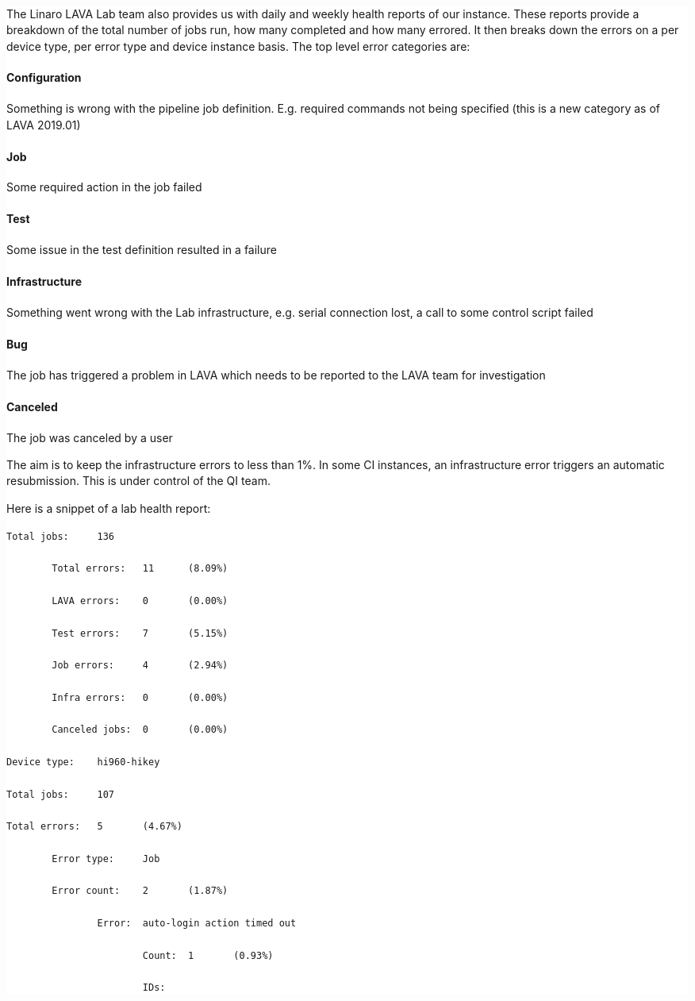 The Linaro LAVA Lab team also provides us with daily and weekly health reports of our instance. These reports provide a breakdown of the total number of jobs run, how many completed and how many errored. It then breaks down the errors on a per device type, per error type and device instance basis. The top level error categories are:

#### Configuration

Something is wrong with the pipeline job definition. E.g. required commands not being specified (this is a new category as of LAVA 2019.01)

#### Job

Some required action in the job failed

#### Test

Some issue in the test definition resulted in a failure

#### Infrastructure

Something went wrong with the Lab infrastructure, e.g. serial connection lost, a call to some control script failed

#### Bug

The job has triggered a problem in LAVA which needs to be reported to the LAVA team for investigation

#### Canceled

The job was canceled by a user

The aim is to keep the infrastructure errors to less than 1%. In some CI instances, an infrastructure error triggers an automatic resubmission. This is under control of the QI team.

Here is a snippet of a lab health report:


```
Total jobs:     136

        Total errors:   11      (8.09%)

        LAVA errors:    0       (0.00%)

        Test errors:    7       (5.15%)

        Job errors:     4       (2.94%)

        Infra errors:   0       (0.00%)

        Canceled jobs:  0       (0.00%)

Device type:    hi960-hikey

Total jobs:     107

Total errors:   5       (4.67%)

        Error type:     Job

        Error count:    2       (1.87%)

                Error:  auto-login action timed out

                        Count:  1       (0.93%)

                        IDs:

```